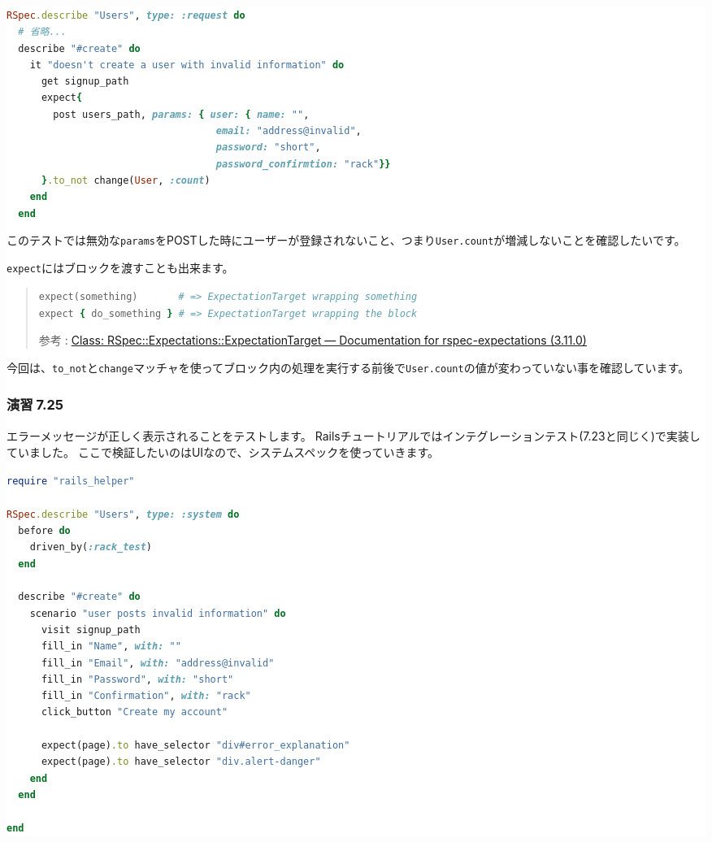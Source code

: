 ```ruby:spec/requests/users_spec.rb
RSpec.describe "Users", type: :request do
  # 省略...
  describe "#create" do
    it "doesn't create a user with invalid information" do
      get signup_path
      expect{
        post users_path, params: { user: { name: "",
                                    email: "address@invalid",
                                    password: "short",
                                    password_confirmtion: "rack"}}
      }.to_not change(User, :count)
    end
  end
```

このテストでは無効な`params`をPOSTした時にユーザーが登録されないこと、つまり`User.count`が増減しないことを確認したいです。

`expect`にはブロックを渡すことも出来ます。

> ```ruby
> expect(something)       # => ExpectationTarget wrapping something
> expect { do_something } # => ExpectationTarget wrapping the block
> ```
> 参考 : [Class: RSpec::Expectations::ExpectationTarget — Documentation for rspec-expectations (3.11.0)](https://www.rubydoc.info/gems/rspec-expectations/RSpec/Expectations/ExpectationTarget)

今回は、`to_not`と`change`マッチャを使ってブロック内の処理を実行する前後で`User.count`の値が変わっていない事を確認しています。

### 演習 7.25

エラーメッセージが正しく表示されることをテストします。
Railsチュートリアルではインテグレーションテスト(7.23と同じく)で実装していました。
ここで検証したいのはUIなので、システムスペックを使っていきます。

```ruby:spec/system/users_spec.rb
require "rails_helper"

RSpec.describe "Users", type: :system do
  before do
    driven_by(:rack_test)
  end

  describe "#create" do
    scenario "user posts invalid information" do
      visit signup_path
      fill_in "Name", with: ""
      fill_in "Email", with: "address@invalid"
      fill_in "Password", with: "short"
      fill_in "Confirmation", with: "rack"
      click_button "Create my account"

      expect(page).to have_selector "div#error_explanation"
      expect(page).to have_selector "div.alert-danger"
    end
  end

end
```
